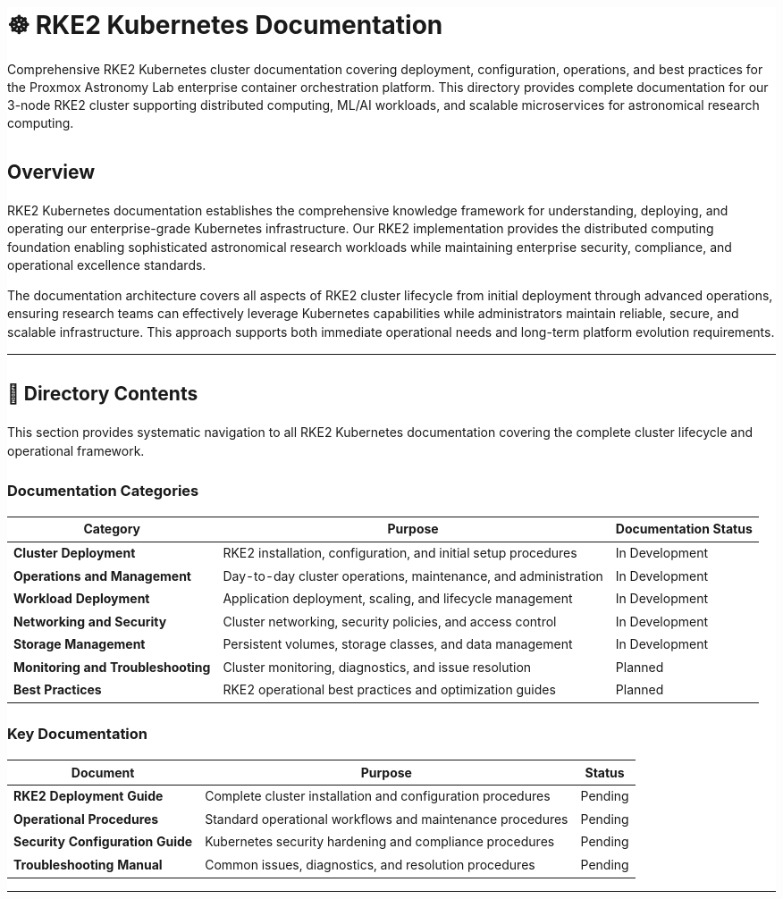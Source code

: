 

# ☸️ **RKE2 Kubernetes Documentation**

Comprehensive RKE2 Kubernetes cluster documentation covering deployment, configuration, operations, and best practices for the Proxmox Astronomy Lab enterprise container orchestration platform. This directory provides complete documentation for our 3-node RKE2 cluster supporting distributed computing, ML/AI workloads, and scalable microservices for astronomical research computing.

## **Overview**

RKE2 Kubernetes documentation establishes the comprehensive knowledge framework for understanding, deploying, and operating our enterprise-grade Kubernetes infrastructure. Our RKE2 implementation provides the distributed computing foundation enabling sophisticated astronomical research workloads while maintaining enterprise security, compliance, and operational excellence standards.

The documentation architecture covers all aspects of RKE2 cluster lifecycle from initial deployment through advanced operations, ensuring research teams can effectively leverage Kubernetes capabilities while administrators maintain reliable, secure, and scalable infrastructure. This approach supports both immediate operational needs and long-term platform evolution requirements.

---

## **📂 Directory Contents**

This section provides systematic navigation to all RKE2 Kubernetes documentation covering the complete cluster lifecycle and operational framework.

### **Documentation Categories**

| **Category** | **Purpose** | **Documentation Status** |
|--------------|-------------|-------------------------|
| **Cluster Deployment** | RKE2 installation, configuration, and initial setup procedures | In Development |
| **Operations and Management** | Day-to-day cluster operations, maintenance, and administration | In Development |
| **Workload Deployment** | Application deployment, scaling, and lifecycle management | In Development |
| **Networking and Security** | Cluster networking, security policies, and access control | In Development |
| **Storage Management** | Persistent volumes, storage classes, and data management | In Development |
| **Monitoring and Troubleshooting** | Cluster monitoring, diagnostics, and issue resolution | Planned |
| **Best Practices** | RKE2 operational best practices and optimization guides | Planned |

### **Key Documentation**

| **Document** | **Purpose** | **Status** |
|--------------|-------------|------------|
| **RKE2 Deployment Guide** | Complete cluster installation and configuration procedures | Pending |
| **Operational Procedures** | Standard operational workflows and maintenance procedures | Pending |
| **Security Configuration Guide** | Kubernetes security hardening and compliance procedures | Pending |
| **Troubleshooting Manual** | Common issues, diagnostics, and resolution procedures | Pending |

---